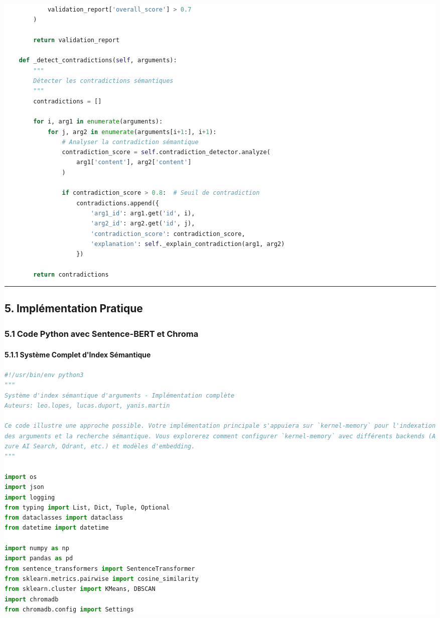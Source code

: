 ```python
            validation_report['overall_score'] > 0.7
        )
        
        return validation_report
    
    def _detect_contradictions(self, arguments):
        """
        Détecter les contradictions sémantiques
        """
        contradictions = []
        
        for i, arg1 in enumerate(arguments):
            for j, arg2 in enumerate(arguments[i+1:], i+1):
                # Analyser la contradiction sémantique
                contradiction_score = self.contradiction_detector.analyze(
                    arg1['content'], arg2['content']
                )
                
                if contradiction_score > 0.8:  # Seuil de contradiction
                    contradictions.append({
                        'arg1_id': arg1.get('id', i),
                        'arg2_id': arg2.get('id', j),
                        'contradiction_score': contradiction_score,
                        'explanation': self._explain_contradiction(arg1, arg2)
                    })
        
        return contradictions
```

---

## 5. Implémentation Pratique

### 5.1 Code Python avec Sentence-BERT et Chroma

#### 5.1.1 Système Complet d'Index Sémantique

```python
#!/usr/bin/env python3
"""
Système d'index sémantique d'arguments - Implémentation complète
Auteurs: leo.lopes, lucas.duport, yanis.martin

Ce code illustre une approche possible. Votre implémentation principale s'appuiera sur `kernel-memory` pour l'indexation des arguments et la recherche sémantique. Vous explorerez comment configurer `kernel-memory` avec différents backends (Azure AI Search, Qdrant, etc.) et modèles d'embedding.
"""

import os
import json
import logging
from typing import List, Dict, Tuple, Optional
from dataclasses import dataclass
from datetime import datetime

import numpy as np
import pandas as pd
from sentence_transformers import SentenceTransformer
from sklearn.metrics.pairwise import cosine_similarity
from sklearn.cluster import KMeans, DBSCAN
import chromadb
from chromadb.config import Settings

```